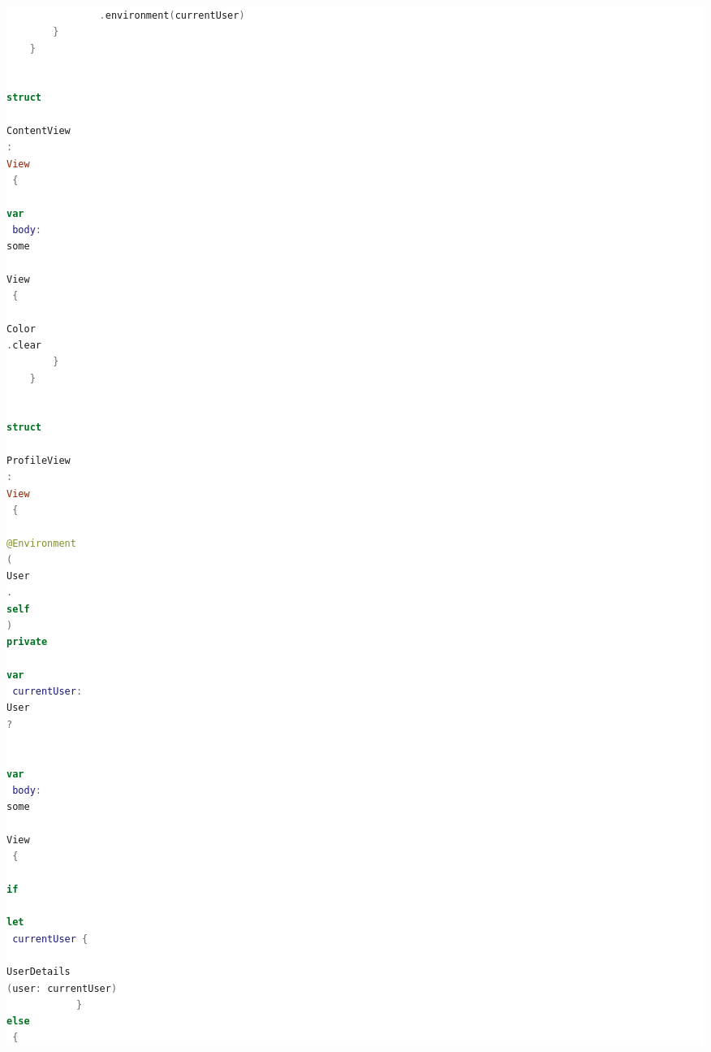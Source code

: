 ```swift
                .environment(currentUser)
        }
    }
    
    
struct
 
ContentView
: 
View
 {
        
var
 body: 
some
 
View
 {
            
Color
.clear
        }
    }

    
struct
 
ProfileView
: 
View
 {
        
@Environment
(
User
.
self
) 
private
 
var
 currentUser: 
User
?

        
var
 body: 
some
 
View
 {
            
if
 
let
 currentUser {
                
UserDetails
(user: currentUser)
            } 
else
 {
```